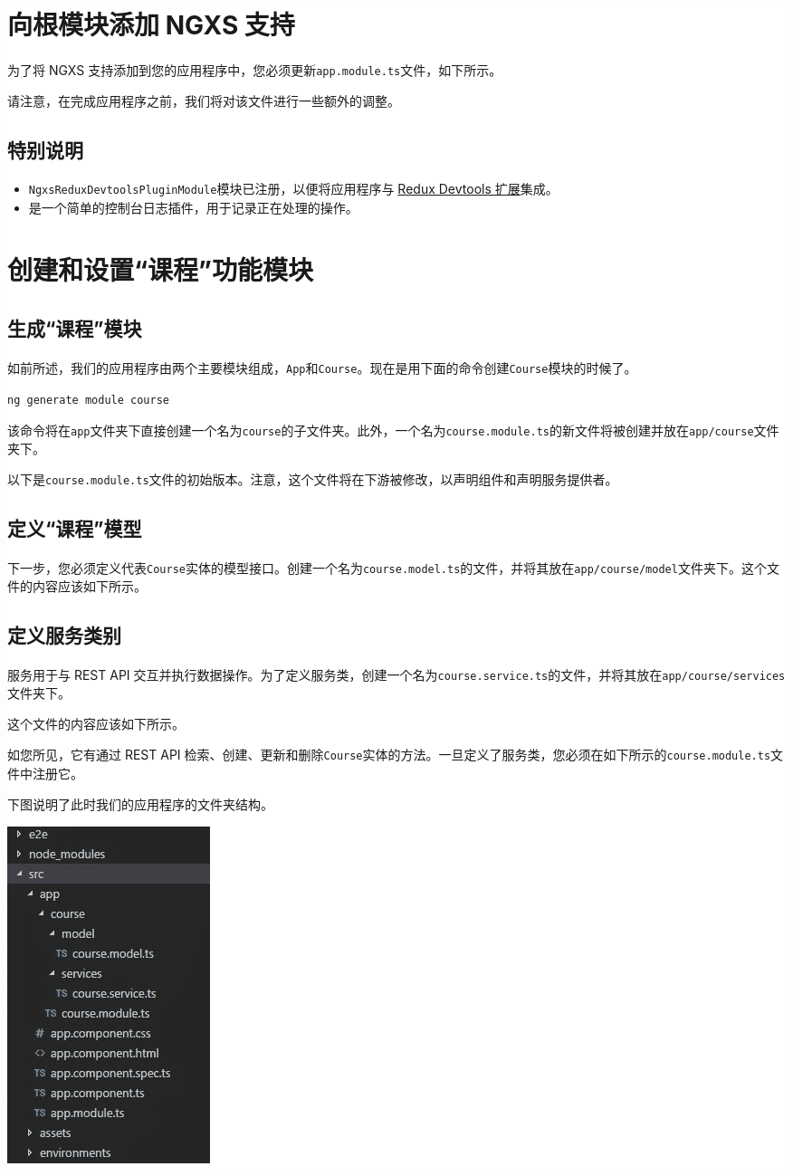 # 向根模块添加 NGXS 支持

为了将 NGXS 支持添加到您的应用程序中，您必须更新`app.module.ts`文件，如下所示。

请注意，在完成应用程序之前，我们将对该文件进行一些额外的调整。

## **特别说明**

*   `NgxsReduxDevtoolsPluginModule`模块已注册，以便将应用程序与 [Redux Devtools 扩展](http://extension.remotedev.io/)集成。
*   是一个简单的控制台日志插件，用于记录正在处理的操作。

# 创建和设置“课程”功能模块

## 生成“课程”模块

如前所述，我们的应用程序由两个主要模块组成，`App`和`Course`。现在是用下面的命令创建`Course`模块的时候了。

```
ng generate module course
```

该命令将在`app`文件夹下直接创建一个名为`course`的子文件夹。此外，一个名为`course.module.ts`的新文件将被创建并放在`app/course`文件夹下。

以下是`course.module.ts`文件的初始版本。注意，这个文件将在下游被修改，以声明组件和声明服务提供者。

## 定义“课程”模型

下一步，您必须定义代表`Course`实体的模型接口。创建一个名为`course.model.ts`的文件，并将其放在`app/course/model`文件夹下。这个文件的内容应该如下所示。

## 定义服务类别

服务用于与 REST API 交互并执行数据操作。为了定义服务类，创建一个名为`course.service.ts`的文件，并将其放在`app/course/services`文件夹下。

这个文件的内容应该如下所示。

如您所见，它有通过 REST API 检索、创建、更新和删除`Course`实体的方法。一旦定义了服务类，您必须在如下所示的`course.module.ts`文件中注册它。

下图说明了此时我们的应用程序的文件夹结构。

![](img/0870e82e0672d1d6de524e892589320c.png)
